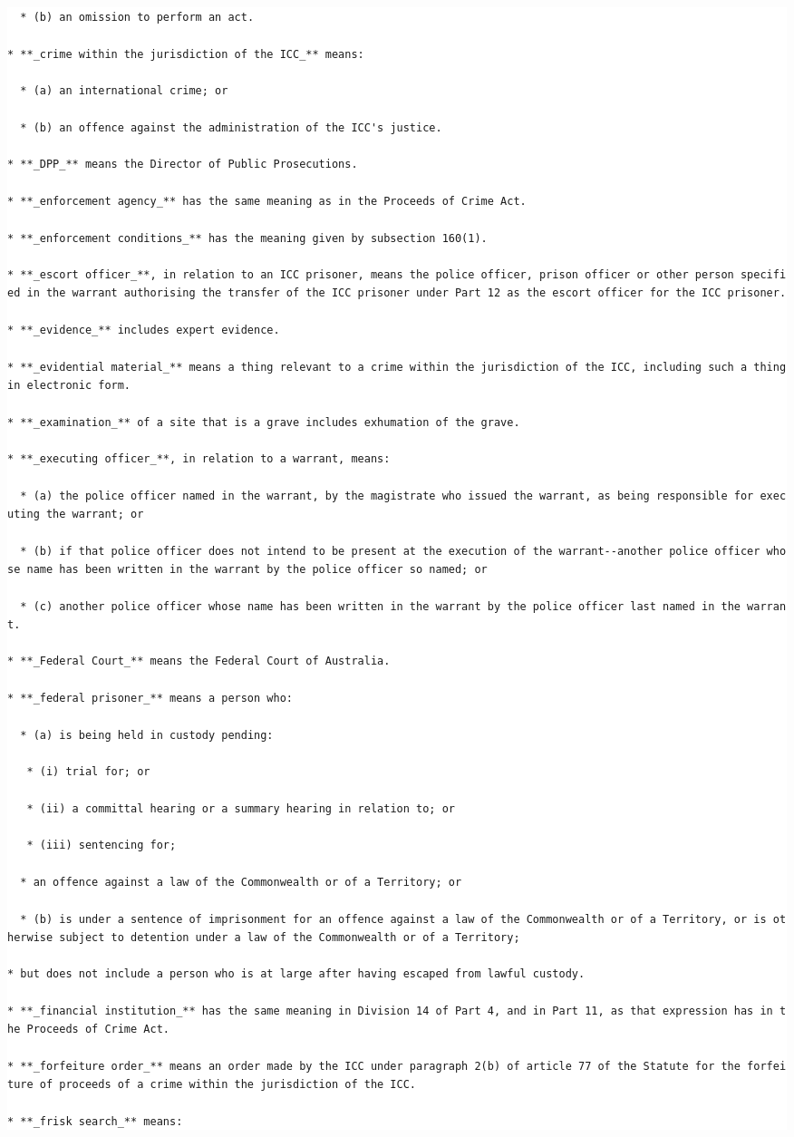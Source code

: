       * (b) an omission to perform an act.

    * **_crime within the jurisdiction of the ICC_** means:

      * (a) an international crime; or

      * (b) an offence against the administration of the ICC's justice.

    * **_DPP_** means the Director of Public Prosecutions.

    * **_enforcement agency_** has the same meaning as in the Proceeds of Crime Act.

    * **_enforcement conditions_** has the meaning given by subsection 160(1).

    * **_escort officer_**, in relation to an ICC prisoner, means the police officer, prison officer or other person specified in the warrant authorising the transfer of the ICC prisoner under Part 12 as the escort officer for the ICC prisoner.

    * **_evidence_** includes expert evidence.

    * **_evidential material_** means a thing relevant to a crime within the jurisdiction of the ICC, including such a thing in electronic form.

    * **_examination_** of a site that is a grave includes exhumation of the grave.

    * **_executing officer_**, in relation to a warrant, means:

      * (a) the police officer named in the warrant, by the magistrate who issued the warrant, as being responsible for executing the warrant; or

      * (b) if that police officer does not intend to be present at the execution of the warrant--another police officer whose name has been written in the warrant by the police officer so named; or

      * (c) another police officer whose name has been written in the warrant by the police officer last named in the warrant.

    * **_Federal Court_** means the Federal Court of Australia.

    * **_federal prisoner_** means a person who:

      * (a) is being held in custody pending:

       * (i) trial for; or

       * (ii) a committal hearing or a summary hearing in relation to; or

       * (iii) sentencing for;

      * an offence against a law of the Commonwealth or of a Territory; or

      * (b) is under a sentence of imprisonment for an offence against a law of the Commonwealth or of a Territory, or is otherwise subject to detention under a law of the Commonwealth or of a Territory;

    * but does not include a person who is at large after having escaped from lawful custody.

    * **_financial institution_** has the same meaning in Division 14 of Part 4, and in Part 11, as that expression has in the Proceeds of Crime Act.

    * **_forfeiture order_** means an order made by the ICC under paragraph 2(b) of article 77 of the Statute for the forfeiture of proceeds of a crime within the jurisdiction of the ICC.

    * **_frisk search_** means:
